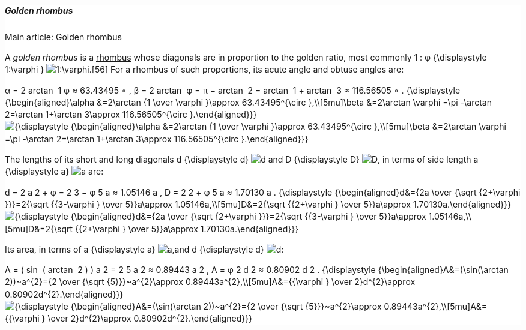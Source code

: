 ##### Golden rhombus

Main article: [Golden rhombus](/wiki/Golden_rhombus "Golden rhombus")

A _golden rhombus_ is a [rhombus](/wiki/Rhombus "Rhombus") whose diagonals are
in proportion to the golden ratio, most commonly  1 : φ {\displaystyle
1:\varphi } ![1:\\varphi
](https://wikimedia.org/api/rest_v1/media/math/render/svg/67896455b27ecf5591251b2375e860fae437e5e1).[56]
For a rhombus of such proportions, its acute angle and obtuse angles are:

α = 2 arctan ⁡ 1 φ ≈ 63.43495 ∘ , β = 2 arctan ⁡ φ = π − arctan ⁡ 2 = arctan ⁡
1 + arctan ⁡ 3 ≈ 116.56505 ∘ . {\displaystyle {\begin{aligned}\alpha
&=2\arctan {1 \over \varphi }\approx 63.43495^{\circ },\\\\[5mu]\beta
&=2\arctan \varphi =\pi -\arctan 2=\arctan 1+\arctan 3\approx 116.56505^{\circ
}.\end{aligned}}} ![{\\displaystyle {\\begin{aligned}\\alpha &=2\\arctan {1
\\over \\varphi }\\approx 63.43495^{\\circ },\\\\\[5mu\]\\beta &=2\\arctan
\\varphi =\\pi -\\arctan 2=\\arctan 1+\\arctan 3\\approx 116.56505^{\\circ
}.\\end{aligned}}}](https://wikimedia.org/api/rest_v1/media/math/render/svg/7c5a4321454f4ca1b41b0dbd8f2c6c4afd48467e)

The lengths of its short and long diagonals  d {\displaystyle d}
![d](https://wikimedia.org/api/rest_v1/media/math/render/svg/e85ff03cbe0c7341af6b982e47e9f90d235c66ab)
and  D {\displaystyle D}
![D](https://wikimedia.org/api/rest_v1/media/math/render/svg/f34a0c600395e5d4345287e21fb26efd386990e6),
in terms of side length  a {\displaystyle a}
![a](https://wikimedia.org/api/rest_v1/media/math/render/svg/ffd2487510aa438433a2579450ab2b3d557e5edc)
are:

d = 2 a 2 + φ = 2 3 − φ 5 a ≈ 1.05146 a , D = 2 2 + φ 5 a ≈ 1.70130 a .
{\displaystyle {\begin{aligned}d&={2a \over {\sqrt {2+\varphi }}}=2{\sqrt
{{3-\varphi } \over 5}}a\approx 1.05146a,\\\\[5mu]D&=2{\sqrt {{2+\varphi }
\over 5}}a\approx 1.70130a.\end{aligned}}} ![{\\displaystyle
{\\begin{aligned}d&={2a \\over {\\sqrt {2+\\varphi }}}=2{\\sqrt {{3-\\varphi }
\\over 5}}a\\approx 1.05146a,\\\\\[5mu\]D&=2{\\sqrt {{2+\\varphi } \\over
5}}a\\approx
1.70130a.\\end{aligned}}}](https://wikimedia.org/api/rest_v1/media/math/render/svg/d00bbc42679ab9e34fdf849ac68de75180cc92c7)

Its area, in terms of  a {\displaystyle a}
![a](https://wikimedia.org/api/rest_v1/media/math/render/svg/ffd2487510aa438433a2579450ab2b3d557e5edc),and
d {\displaystyle d}
![d](https://wikimedia.org/api/rest_v1/media/math/render/svg/e85ff03cbe0c7341af6b982e47e9f90d235c66ab):

A = ( sin ⁡ ( arctan ⁡ 2 ) ) a 2 = 2 5 a 2 ≈ 0.89443 a 2 , A = φ 2 d 2 ≈
0.80902 d 2 . {\displaystyle {\begin{aligned}A&=(\sin(\arctan 2))~a^{2}={2
\over {\sqrt {5}}}~a^{2}\approx 0.89443a^{2},\\\\[5mu]A&={{\varphi } \over
2}d^{2}\approx 0.80902d^{2}.\end{aligned}}} ![{\\displaystyle
{\\begin{aligned}A&=\(\\sin\(\\arctan 2\)\)~a^{2}={2 \\over {\\sqrt
{5}}}~a^{2}\\approx 0.89443a^{2},\\\\\[5mu\]A&={{\\varphi } \\over
2}d^{2}\\approx
0.80902d^{2}.\\end{aligned}}}](https://wikimedia.org/api/rest_v1/media/math/render/svg/7bed70dcf23f16f3f8241aeaf2b56f0897244ff3)
